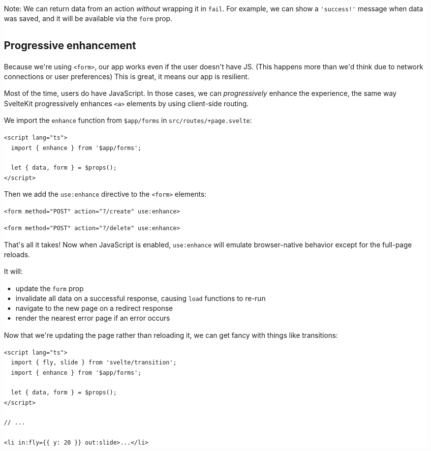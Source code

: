 Note: We can return data from an action _without_ wrapping it in `fail`.
For example, we can show a `'success!'` message when data was saved,
and it will be available via the `form` prop.

## Progressive enhancement

Because we're using `<form>`, our app works even if the user doesn't have JS.
(This happens more than we'd think due to network connections or user preferences)
This is great, it means our app is resilient.

Most of the time, users do have JavaScript.
In those cases, we can _progressively_ enhance the experience,
the same way SvelteKit progressively enhances `<a>` elements
by using client-side routing.

We import the `enhance` function from `$app/forms` in `src/routes/+page.svelte`:
```svelte
<script lang="ts">
  import { enhance } from '$app/forms';

  let { data, form } = $props();
</script>
```
Then we add the `use:enhance` directive to the `<form>` elements:
```svelte
<form method="POST" action="?/create" use:enhance>
```
```svelte
<form method="POST" action="?/delete" use:enhance>
```

That's all it takes! 
Now when JavaScript is enabled,
`use:enhance` will emulate browser-native behavior except for the full-page reloads.

It will:
- update the `form` prop
- invalidate all data on a successful response, causing `load` functions to re-run
- navigate to the new page on a redirect response
- render the nearest error page if an error occurs

Now that we're updating the page rather than reloading it,
we can get fancy with things like transitions:
```svelte
<script lang="ts">
  import { fly, slide } from 'svelte/transition';
  import { enhance } from '$app/forms';

  let { data, form } = $props();
</script>

// ...

<li in:fly={{ y: 20 }} out:slide>...</li>
```
